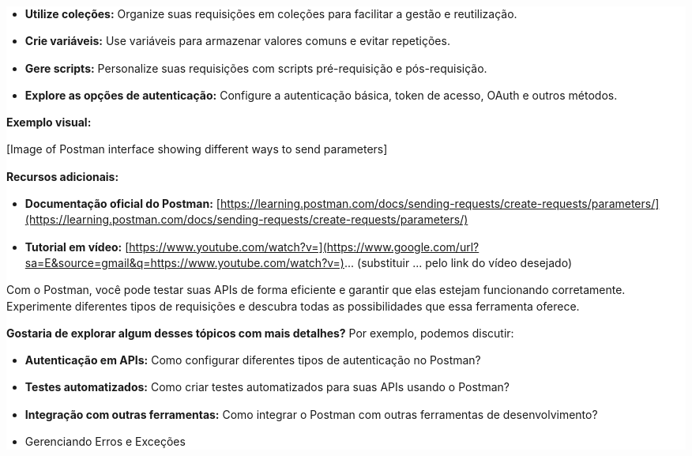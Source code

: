   * **Utilize coleções:** Organize suas requisições em coleções para facilitar a gestão e reutilização.

  * **Crie variáveis:** Use variáveis para armazenar valores comuns e evitar repetições.

  * **Gere scripts:** Personalize suas requisições com scripts pré-requisição e pós-requisição.

  * **Explore as opções de autenticação:** Configure a autenticação básica, token de acesso, OAuth e outros métodos.

**Exemplo visual:**

[Image of Postman interface showing different ways to send parameters]

**Recursos adicionais:**

  * **Documentação oficial do Postman:** [https://learning.postman.com/docs/sending-requests/create-requests/parameters/](https://learning.postman.com/docs/sending-requests/create-requests/parameters/)

  * **Tutorial em vídeo:** [https://www.youtube.com/watch?v=](https://www.google.com/url?sa=E&source=gmail&q=https://www.youtube.com/watch?v=)... (substituir ... pelo link do vídeo desejado)

Com o Postman, você pode testar suas APIs de forma eficiente e garantir que elas estejam funcionando corretamente. Experimente diferentes tipos de requisições e descubra todas as possibilidades que essa ferramenta oferece.

**Gostaria de explorar algum desses tópicos com mais detalhes?** Por exemplo, podemos discutir:

  * **Autenticação em APIs:** Como configurar diferentes tipos de autenticação no Postman?

  * **Testes automatizados:** Como criar testes automatizados para suas APIs usando o Postman?

  * **Integração com outras ferramentas:** Como integrar o Postman com outras ferramentas de desenvolvimento?

* Gerenciando Erros e Exceções

